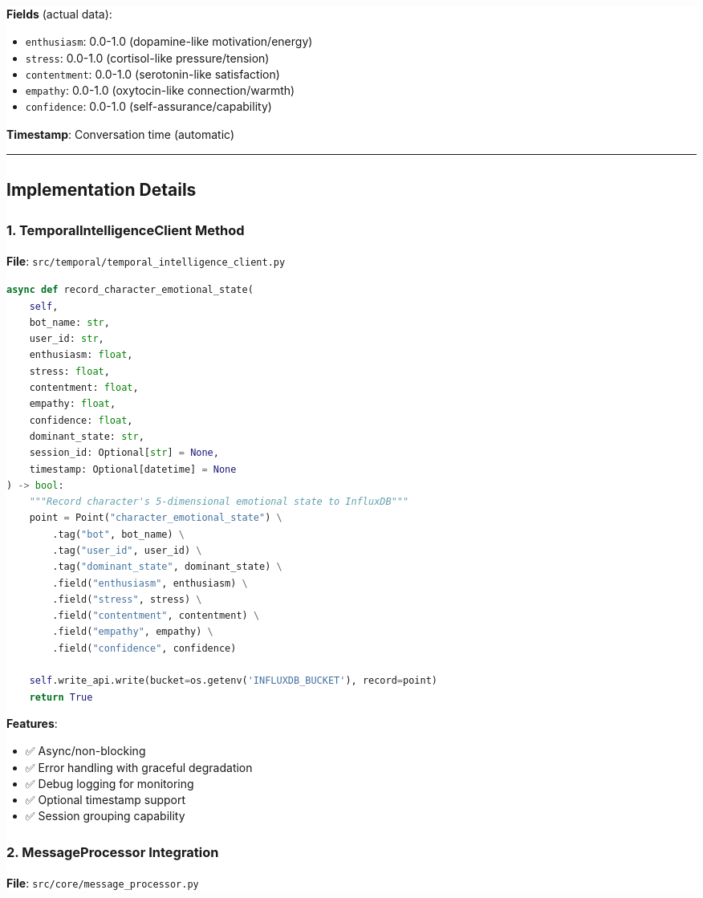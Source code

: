 **Fields** (actual data):
- `enthusiasm`: 0.0-1.0 (dopamine-like motivation/energy)
- `stress`: 0.0-1.0 (cortisol-like pressure/tension)
- `contentment`: 0.0-1.0 (serotonin-like satisfaction)
- `empathy`: 0.0-1.0 (oxytocin-like connection/warmth)
- `confidence`: 0.0-1.0 (self-assurance/capability)

**Timestamp**: Conversation time (automatic)

---

## Implementation Details

### **1. TemporalIntelligenceClient Method**
**File**: `src/temporal/temporal_intelligence_client.py`

```python
async def record_character_emotional_state(
    self,
    bot_name: str,
    user_id: str,
    enthusiasm: float,
    stress: float,
    contentment: float,
    empathy: float,
    confidence: float,
    dominant_state: str,
    session_id: Optional[str] = None,
    timestamp: Optional[datetime] = None
) -> bool:
    """Record character's 5-dimensional emotional state to InfluxDB"""
    point = Point("character_emotional_state") \
        .tag("bot", bot_name) \
        .tag("user_id", user_id) \
        .tag("dominant_state", dominant_state) \
        .field("enthusiasm", enthusiasm) \
        .field("stress", stress) \
        .field("contentment", contentment) \
        .field("empathy", empathy) \
        .field("confidence", confidence)
    
    self.write_api.write(bucket=os.getenv('INFLUXDB_BUCKET'), record=point)
    return True
```

**Features**:
- ✅ Async/non-blocking
- ✅ Error handling with graceful degradation
- ✅ Debug logging for monitoring
- ✅ Optional timestamp support
- ✅ Session grouping capability

### **2. MessageProcessor Integration**
**File**: `src/core/message_processor.py`
